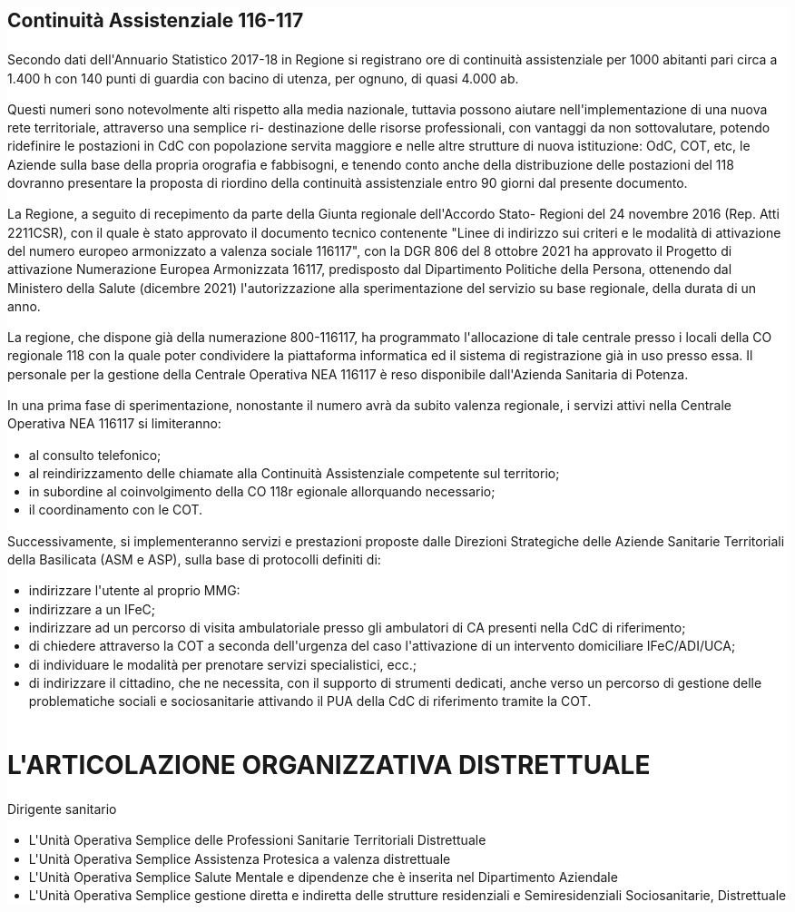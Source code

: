 ## Continuità Assistenziale 116-117
Secondo dati dell'Annuario Statistico 2017-18 in Regione si registrano ore di continuità assistenziale per 1000 abitanti pari circa a 1.400 h con 140 punti di guardia con bacino di utenza, per ognuno, di quasi 4.000 ab.

Questi numeri sono notevolmente alti rispetto alla media nazionale, tuttavia possono aiutare nell'implementazione di una nuova rete territoriale, attraverso una semplice ri- destinazione delle risorse professionali, con vantaggi da non sottovalutare, potendo ridefinire le postazioni in CdC con popolazione servita maggiore e nelle altre strutture di nuova istituzione: OdC, COT, etc, le Aziende sulla base della propria orografia e fabbisogni, e tenendo conto anche della distribuzione delle postazioni del 118 dovranno presentare la proposta di riordino della continuità assistenziale entro 90 giorni dal presente documento.

La Regione, a seguito di recepimento da parte della Giunta regionale dell'Accordo Stato- Regioni del 24 novembre 2016 (Rep. Atti 2211CSR), con il quale è stato approvato il documento tecnico contenente "Linee di indirizzo sui criteri e le modalità di attivazione del numero europeo armonizzato a valenza sociale 116117", con la DGR 806 del 8 ottobre 2021 ha approvato il Progetto di attivazione Numerazione Europea Armonizzata 16117, predisposto dal Dipartimento Politiche della Persona, ottenendo dal Ministero della Salute (dicembre 2021) l'autorizzazione alla sperimentazione del servizio su base regionale, della durata di un anno.

La regione, che dispone già della numerazione 800-116117, ha programmato l'allocazione di tale centrale presso i locali della CO regionale 118 con la quale poter condividere la piattaforma informatica ed il sistema di registrazione già in uso presso essa. Il personale per la gestione della Centrale Operativa NEA 116117 è reso disponibile dall'Azienda Sanitaria di Potenza.

In una prima fase di sperimentazione, nonostante il numero avrà da subito valenza regionale, i servizi attivi nella Centrale Operativa NEA 116117 si limiteranno:
- al consulto telefonico;
- al reindirizzamento delle chiamate alla Continuità Assistenziale competente sul territorio;
- in subordine al coinvolgimento della CO 118r egionale allorquando necessario;
- il coordinamento con le COT.

Successivamente, si implementeranno servizi e prestazioni proposte dalle Direzioni Strategiche delle Aziende Sanitarie Territoriali della Basilicata (ASM e ASP), sulla base di protocolli definiti di:
- indirizzare l'utente al proprio MMG:
- indirizzare a un IFeC;
- indirizzare ad un percorso di visita ambulatoriale presso gli ambulatori di CA presenti nella CdC di riferimento;
- di chiedere attraverso la COT a seconda dell'urgenza del caso l'attivazione di un intervento domiciliare IFeC/ADI/UCA;
- di individuare le modalità per prenotare servizi specialistici, ecc.;
- di indirizzare il cittadino, che ne necessita, con il supporto di strumenti dedicati, anche verso un percorso di gestione delle problematiche sociali e sociosanitarie attivando il PUA della CdC di riferimento tramite la COT.

# L'ARTICOLAZIONE ORGANIZZATIVA DISTRETTUALE
Dirigente sanitario
- L'Unità Operativa Semplice delle Professioni Sanitarie Territoriali Distrettuale
- L'Unità Operativa Semplice Assistenza Protesica a valenza distrettuale
- L'Unità Operativa Semplice Salute Mentale e dipendenze che è inserita nel Dipartimento Aziendale
- L'Unità Operativa Semplice gestione diretta e indiretta delle strutture residenziali e Semiresidenziali Sociosanitarie, Distrettuale
